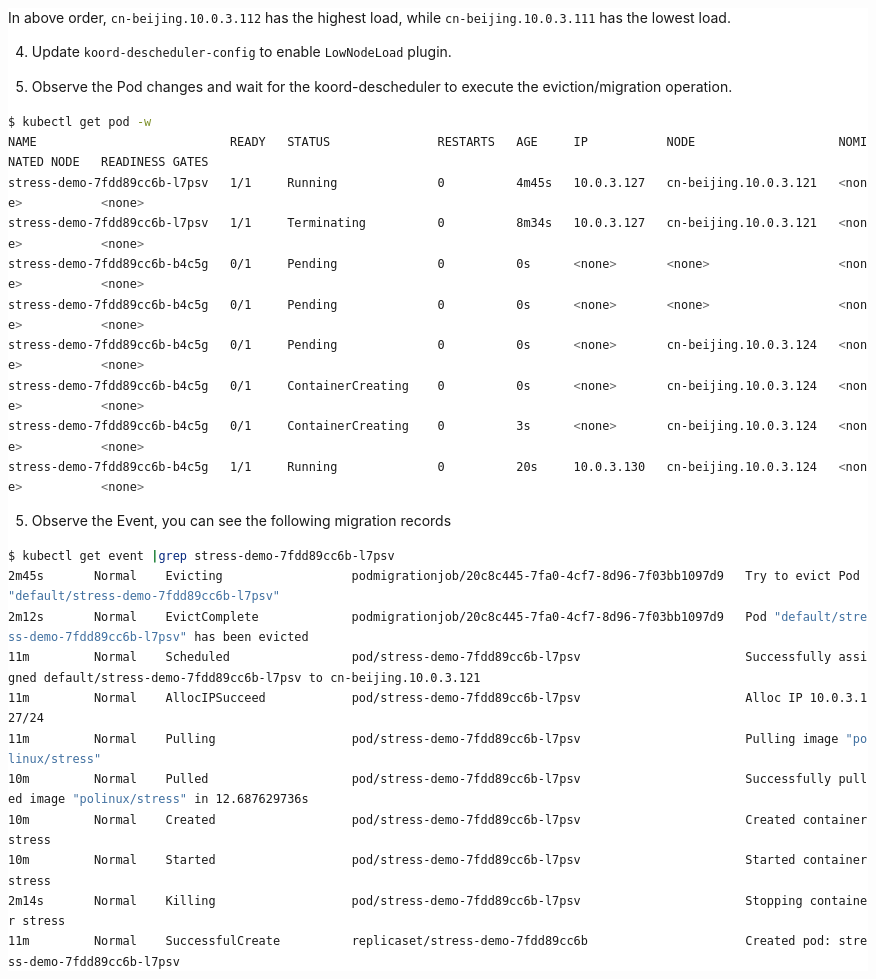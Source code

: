 In above order, `cn-beijing.10.0.3.112` has the highest load, while `cn-beijing.10.0.3.111` has the lowest load.

4. Update `koord-descheduler-config` to enable `LowNodeLoad` plugin.

5. Observe the Pod changes and wait for the koord-descheduler to execute the eviction/migration operation.

```bash
$ kubectl get pod -w
NAME                           READY   STATUS               RESTARTS   AGE     IP           NODE                    NOMINATED NODE   READINESS GATES
stress-demo-7fdd89cc6b-l7psv   1/1     Running              0          4m45s   10.0.3.127   cn-beijing.10.0.3.121   <none>           <none>
stress-demo-7fdd89cc6b-l7psv   1/1     Terminating          0          8m34s   10.0.3.127   cn-beijing.10.0.3.121   <none>           <none>
stress-demo-7fdd89cc6b-b4c5g   0/1     Pending              0          0s      <none>       <none>                  <none>           <none>
stress-demo-7fdd89cc6b-b4c5g   0/1     Pending              0          0s      <none>       <none>                  <none>           <none>
stress-demo-7fdd89cc6b-b4c5g   0/1     Pending              0          0s      <none>       cn-beijing.10.0.3.124   <none>           <none>
stress-demo-7fdd89cc6b-b4c5g   0/1     ContainerCreating    0          0s      <none>       cn-beijing.10.0.3.124   <none>           <none>
stress-demo-7fdd89cc6b-b4c5g   0/1     ContainerCreating    0          3s      <none>       cn-beijing.10.0.3.124   <none>           <none>
stress-demo-7fdd89cc6b-b4c5g   1/1     Running              0          20s     10.0.3.130   cn-beijing.10.0.3.124   <none>           <none>
```

5. Observe the Event, you can see the following migration records

```bash
$ kubectl get event |grep stress-demo-7fdd89cc6b-l7psv
2m45s       Normal    Evicting                  podmigrationjob/20c8c445-7fa0-4cf7-8d96-7f03bb1097d9   Try to evict Pod "default/stress-demo-7fdd89cc6b-l7psv"
2m12s       Normal    EvictComplete             podmigrationjob/20c8c445-7fa0-4cf7-8d96-7f03bb1097d9   Pod "default/stress-demo-7fdd89cc6b-l7psv" has been evicted
11m         Normal    Scheduled                 pod/stress-demo-7fdd89cc6b-l7psv                       Successfully assigned default/stress-demo-7fdd89cc6b-l7psv to cn-beijing.10.0.3.121
11m         Normal    AllocIPSucceed            pod/stress-demo-7fdd89cc6b-l7psv                       Alloc IP 10.0.3.127/24
11m         Normal    Pulling                   pod/stress-demo-7fdd89cc6b-l7psv                       Pulling image "polinux/stress"
10m         Normal    Pulled                    pod/stress-demo-7fdd89cc6b-l7psv                       Successfully pulled image "polinux/stress" in 12.687629736s
10m         Normal    Created                   pod/stress-demo-7fdd89cc6b-l7psv                       Created container stress
10m         Normal    Started                   pod/stress-demo-7fdd89cc6b-l7psv                       Started container stress
2m14s       Normal    Killing                   pod/stress-demo-7fdd89cc6b-l7psv                       Stopping container stress
11m         Normal    SuccessfulCreate          replicaset/stress-demo-7fdd89cc6b                      Created pod: stress-demo-7fdd89cc6b-l7psv
```
